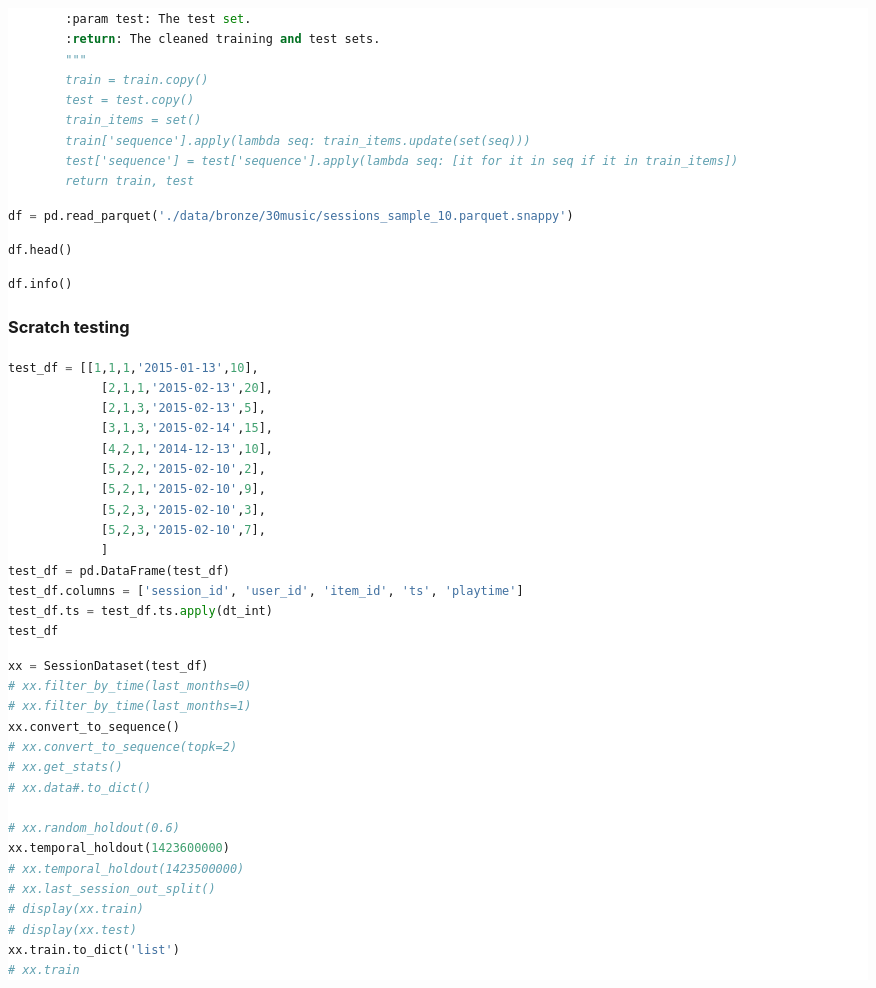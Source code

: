 ```python id="QuPR1snZKTfj"
        :param test: The test set.
        :return: The cleaned training and test sets.
        """
        train = train.copy()
        test = test.copy()
        train_items = set()
        train['sequence'].apply(lambda seq: train_items.update(set(seq)))
        test['sequence'] = test['sequence'].apply(lambda seq: [it for it in seq if it in train_items])
        return train, test
```

```python id="Vt-eccBVIOQe"
df = pd.read_parquet('./data/bronze/30music/sessions_sample_10.parquet.snappy')
```

```python colab={"base_uri": "https://localhost:8080/", "height": 204} id="uNklfQom19rd" executionInfo={"status": "ok", "timestamp": 1630524664008, "user_tz": -330, "elapsed": 516, "user": {"displayName": "Sparsh Agarwal", "photoUrl": "", "userId": "13037694610922482904"}} outputId="d818be6a-ed28-4963-c8bd-3610c15aa5c4"
df.head()
```

```python id="ZnRsb5CqIgip"
df.info()
```


### Scratch testing


```python colab={"base_uri": "https://localhost:8080/", "height": 328} id="CxnuEFIM2-Ht" executionInfo={"status": "ok", "timestamp": 1630525183222, "user_tz": -330, "elapsed": 430, "user": {"displayName": "Sparsh Agarwal", "photoUrl": "", "userId": "13037694610922482904"}} outputId="301b0689-979f-4d39-fe33-7374e1220b81"
test_df = [[1,1,1,'2015-01-13',10],
             [2,1,1,'2015-02-13',20],
             [2,1,3,'2015-02-13',5],
             [3,1,3,'2015-02-14',15],
             [4,2,1,'2014-12-13',10],
             [5,2,2,'2015-02-10',2],
             [5,2,1,'2015-02-10',9],
             [5,2,3,'2015-02-10',3],
             [5,2,3,'2015-02-10',7],
             ]
test_df = pd.DataFrame(test_df)
test_df.columns = ['session_id', 'user_id', 'item_id', 'ts', 'playtime']
test_df.ts = test_df.ts.apply(dt_int)
test_df
```

```python id="rTJWhov3uytR"
xx = SessionDataset(test_df)
# xx.filter_by_time(last_months=0)
# xx.filter_by_time(last_months=1)
xx.convert_to_sequence()
# xx.convert_to_sequence(topk=2)
# xx.get_stats()
# xx.data#.to_dict()

# xx.random_holdout(0.6)
xx.temporal_holdout(1423600000)
# xx.temporal_holdout(1423500000)
# xx.last_session_out_split()
# display(xx.train)
# display(xx.test)
xx.train.to_dict('list')
# xx.train
```
